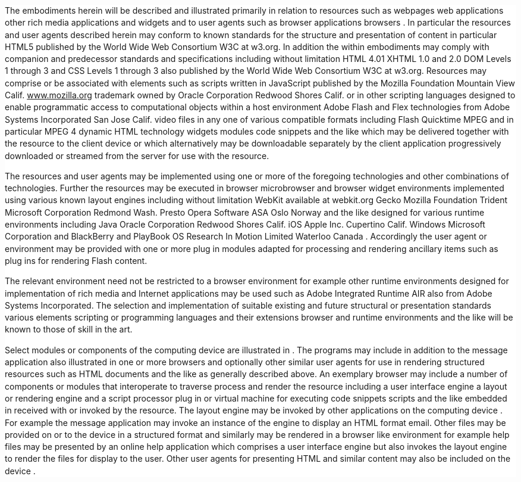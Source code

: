 The embodiments herein will be described and illustrated primarily in relation to resources such as webpages web applications other rich media applications and widgets and to user agents such as browser applications browsers . In particular the resources and user agents described herein may conform to known standards for the structure and presentation of content in particular HTML5 published by the World Wide Web Consortium W3C at w3.org. In addition the within embodiments may comply with companion and predecessor standards and specifications including without limitation HTML 4.01 XHTML 1.0 and 2.0 DOM Levels 1 through 3 and CSS Levels 1 through 3 also published by the World Wide Web Consortium W3C at w3.org. Resources may comprise or be associated with elements such as scripts written in JavaScript published by the Mozilla Foundation Mountain View Calif. www.mozilla.org trademark owned by Oracle Corporation Redwood Shores Calif. or in other scripting languages designed to enable programmatic access to computational objects within a host environment Adobe Flash and Flex technologies from Adobe Systems Incorporated San Jose Calif. video files in any one of various compatible formats including Flash Quicktime MPEG and in particular MPEG 4 dynamic HTML technology widgets modules code snippets and the like which may be delivered together with the resource to the client device or which alternatively may be downloadable separately by the client application progressively downloaded or streamed from the server for use with the resource.

The resources and user agents may be implemented using one or more of the foregoing technologies and other combinations of technologies. Further the resources may be executed in browser microbrowser and browser widget environments implemented using various known layout engines including without limitation WebKit available at webkit.org Gecko Mozilla Foundation Trident Microsoft Corporation Redmond Wash. Presto Opera Software ASA Oslo Norway and the like designed for various runtime environments including Java Oracle Corporation Redwood Shores Calif. iOS Apple Inc. Cupertino Calif. Windows Microsoft Corporation and BlackBerry and PlayBook OS Research In Motion Limited Waterloo Canada . Accordingly the user agent or environment may be provided with one or more plug in modules adapted for processing and rendering ancillary items such as plug ins for rendering Flash content.

The relevant environment need not be restricted to a browser environment for example other runtime environments designed for implementation of rich media and Internet applications may be used such as Adobe Integrated Runtime AIR also from Adobe Systems Incorporated. The selection and implementation of suitable existing and future structural or presentation standards various elements scripting or programming languages and their extensions browser and runtime environments and the like will be known to those of skill in the art.

Select modules or components of the computing device are illustrated in . The programs may include in addition to the message application also illustrated in one or more browsers and optionally other similar user agents for use in rendering structured resources such as HTML documents and the like as generally described above. An exemplary browser may include a number of components or modules that interoperate to traverse process and render the resource including a user interface engine a layout or rendering engine and a script processor plug in or virtual machine for executing code snippets scripts and the like embedded in received with or invoked by the resource. The layout engine may be invoked by other applications on the computing device . For example the message application may invoke an instance of the engine to display an HTML format email. Other files may be provided on or to the device in a structured format and similarly may be rendered in a browser like environment for example help files may be presented by an online help application which comprises a user interface engine but also invokes the layout engine to render the files for display to the user. Other user agents for presenting HTML and similar content may also be included on the device .
